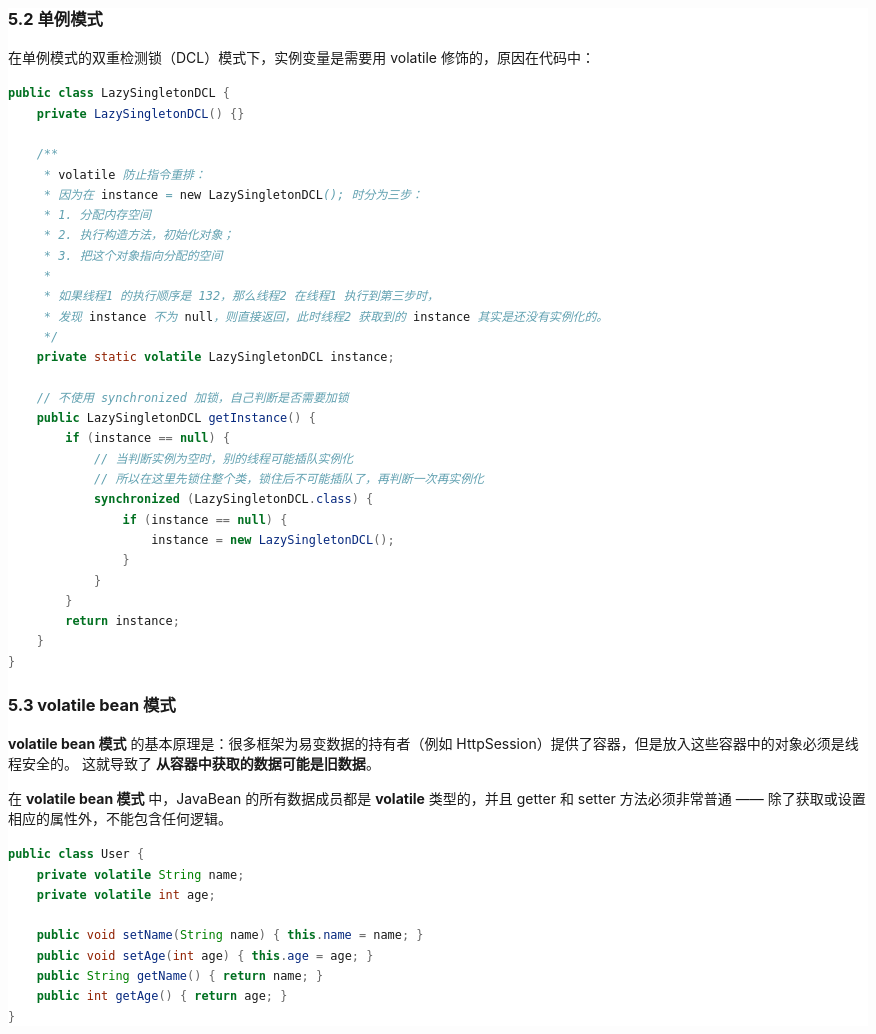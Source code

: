 ### 5.2 单例模式

在单例模式的双重检测锁（DCL）模式下，实例变量是需要用 volatile 修饰的，原因在代码中：

```java
public class LazySingletonDCL {
    private LazySingletonDCL() {}

    /**
     * volatile 防止指令重排：
     * 因为在 instance = new LazySingletonDCL(); 时分为三步：
     * 1. 分配内存空间
     * 2. 执行构造方法，初始化对象；
     * 3. 把这个对象指向分配的空间
     *
     * 如果线程1 的执行顺序是 132，那么线程2 在线程1 执行到第三步时，
     * 发现 instance 不为 null，则直接返回，此时线程2 获取到的 instance 其实是还没有实例化的。
     */
    private static volatile LazySingletonDCL instance;

    // 不使用 synchronized 加锁，自己判断是否需要加锁
    public LazySingletonDCL getInstance() {
        if (instance == null) {
            // 当判断实例为空时，别的线程可能插队实例化
            // 所以在这里先锁住整个类，锁住后不可能插队了，再判断一次再实例化
            synchronized (LazySingletonDCL.class) {
                if (instance == null) {
                    instance = new LazySingletonDCL();
                }
            }
        }
        return instance;
    }
}
```

### 5.3 volatile bean 模式

**volatile bean 模式** 的基本原理是：很多框架为易变数据的持有者（例如 HttpSession）提供了容器，但是放入这些容器中的对象必须是线程安全的。 这就导致了 **从容器中获取的数据可能是旧数据**。

在 **volatile bean 模式** 中，JavaBean 的所有数据成员都是  **volatile** 类型的，并且 getter 和 setter 方法必须非常普通 —— 除了获取或设置相应的属性外，不能包含任何逻辑。

```java
public class User {
    private volatile String name;
    private volatile int age;

    public void setName(String name) { this.name = name; }
    public void setAge(int age) { this.age = age; }
    public String getName() { return name; }
    public int getAge() { return age; }
}
```

